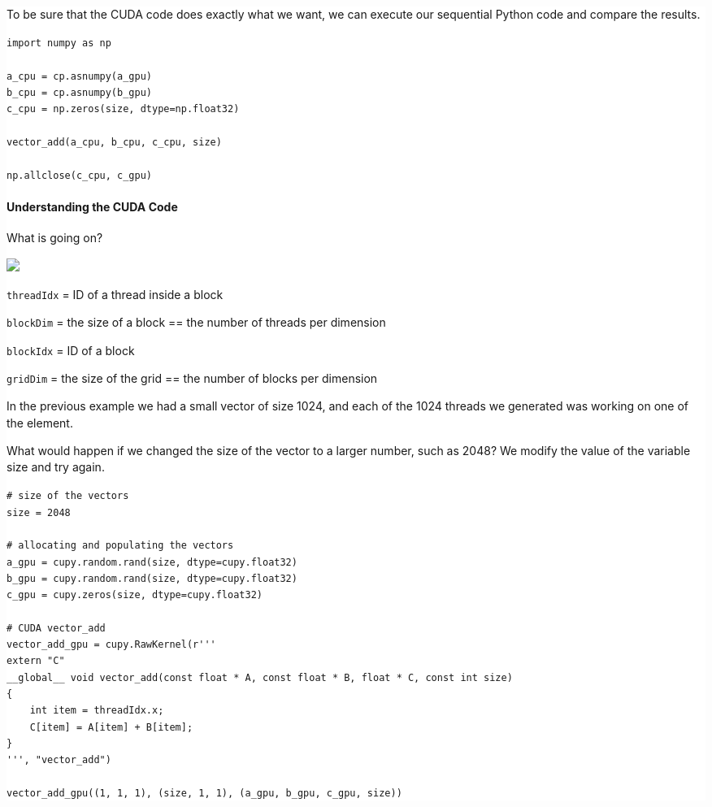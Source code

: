To be sure that the CUDA code does exactly what we want, we can execute our sequential Python code and compare the results.

```python=
import numpy as np

a_cpu = cp.asnumpy(a_gpu)
b_cpu = cp.asnumpy(b_gpu)
c_cpu = np.zeros(size, dtype=np.float32)

vector_add(a_cpu, b_cpu, c_cpu, size)

np.allclose(c_cpu, c_gpu)
```

#### Understanding the CUDA Code

What is going on?

![](https://codimd.carpentries.org/uploads/upload_108416b9598363bfe4843b94499308e5.png)

`threadIdx` = ID of a thread inside a block

`blockDim` = the size of a block == the number of threads per dimension

`blockIdx` = ID of a block

`gridDim` = the size of the grid == the number of blocks per dimension

In the previous example we had a small vector of size 1024, and each of the 1024 threads we generated was working on one of the element.

What would happen if we changed the size of the vector to a larger number, such as 2048? We modify the value of the variable size and try again.

```python=
# size of the vectors
size = 2048

# allocating and populating the vectors
a_gpu = cupy.random.rand(size, dtype=cupy.float32)
b_gpu = cupy.random.rand(size, dtype=cupy.float32)
c_gpu = cupy.zeros(size, dtype=cupy.float32)

# CUDA vector_add
vector_add_gpu = cupy.RawKernel(r'''
extern "C"
__global__ void vector_add(const float * A, const float * B, float * C, const int size)
{
    int item = threadIdx.x;
    C[item] = A[item] + B[item];
}
''', "vector_add")

vector_add_gpu((1, 1, 1), (size, 1, 1), (a_gpu, b_gpu, c_gpu, size))
```
